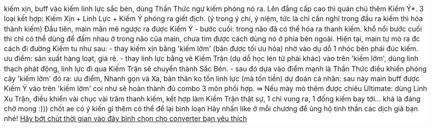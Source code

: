 kiếm xịn, buff vào kiếm linh lực sắc bén, dùng Thần Thức ngự kiếm phóng nó ra. Lên đẳng cấp cao thì quán chú thêm Kiếm Ý*. 3 loại kết hợp: Kiếm Xịn + Linh Lực + Kiếm Ý phóng ra giết địch. (ý trong ý chí, ý niệm, tức là chỉ cần nghĩ trong đầu ra kiếm thì hóa thành kiếm) Đầu tiên, main mân mê ngược ra được Kiếm Ý - bước cuối: trong não đã có thể hóa ra thanh kiếm. khổ nổi bước cuối thì chỉ có thể dùng để đấm nhau ở trong não của main, chưa tìm được cách dùng nó ở phía bên ngoài. Hiện tại, main tự mò ra đc cách đi đường Kiếm tu như sau: - thay kiếm xịn bằng 'kiếm lởm' (bản được tối ưu hóa) nhờ vào dụ dỗ 1 nhóc bên phái đúc kiếm. ưu điểm: sản xuất hàng loạt, giá rẻ. - thay linh lực bằng vẽ Kiếm Trận (dụ dỗ học lén từ phái khác) vào trên 'kiếm lởm', dùng linh thạch phát động, linh lực đi qua Kiếm Trận sẽ chuyển thành Sắc Bén. - sau đó dựa vào điểm mạnh là Thần Thức điều khiển phóng cây 'kiếm lởm' đó ra: ưu điểm, Nhanh gọn và Xa, bản thân ko tốn linh lực (mà tốn tiền) dự đoán cá nhân: sau này main buff được Kiếm Ý vào trên 'kiếm lởm' coi như sẽ hoàn thành đủ combo 3 môn phối hợp. ⇛ Nếu mày mò thêm được chiêu Ultimate: dùng Linh Xu Trận, điều khiển vài chục vài trăm thanh kiếm, kết hợp làm Kiếm Trận thật sự, 1 chỉ vung ra, 1 đống kiếm bay tới... khá là đáng chờ mong :))) chốt ae có ý kiến gì thêm có thể để lại bình loạn
Hãy nhấn like ở mỗi chương để ủng hộ tinh thần các dịch giả bạn nhé!
[Hãy bớt chút thời gian vào đây bình chọn cho converter bạn yêu thích](http://www.tangthuvien.vn/forum/showthread.php?t=151421)